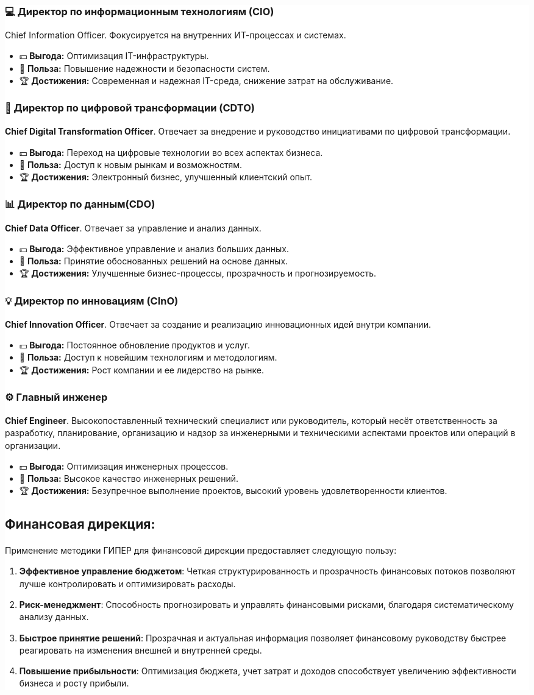 ### 💻 Директор по информационным технологиям (CIO)
Chief Information Officer. Фокусируется на внутренних ИТ-процессах и системах.

- 💵 **Выгода:** Оптимизация IT-инфраструктуры.
- 🧠 **Польза:** Повышение надежности и безопасности систем.
- 🏆 **Достижения:** Современная и надежная IT-среда, снижение затрат на обслуживание.

### 🔄 Директор по цифровой трансформации (CDTO)
**Chief Digital Transformation Officer**. Отвечает за внедрение и руководство инициативами по цифровой трансформации.

- 💵 **Выгода:** Переход на цифровые технологии во всех аспектах бизнеса.
- 🧠 **Польза:** Доступ к новым рынкам и возможностям.
- 🏆 **Достижения:** Электронный бизнес, улучшенный клиентский опыт.

### 📊 Директор по данным(CDO)
**Chief Data Officer**. Отвечает за управление и анализ данных.

- 💵 **Выгода:** Эффективное управление и анализ больших данных.
- 🧠 **Польза:** Принятие обоснованных решений на основе данных.
- 🏆 **Достижения:** Улучшенные бизнес-процессы, прозрачность и прогнозируемость.

### 💡 Директор по инновациям (CInO) 
**Chief Innovation Officer**. Отвечает за создание и реализацию инновационных идей внутри компании.

- 💵 **Выгода:** Постоянное обновление продуктов и услуг.
- 🧠 **Польза:** Доступ к новейшим технологиям и методологиям.
- 🏆 **Достижения:** Рост компании и ее лидерство на рынке.

### ⚙️ Главный инженер 
**Chief Engineer**. Высокопоставленный технический специалист или руководитель, который несёт ответственность за разработку, планирование, организацию и надзор за инженерными и техническими аспектами проектов или операций в организации.

- 💵 **Выгода:** Оптимизация инженерных процессов.
- 🧠 **Польза:** Высокое качество инженерных решений.
- 🏆 **Достижения:** Безупречное выполнение проектов, высокий уровень удовлетворенности клиентов.

## Финансовая дирекция:

Применение методики ГИПЕР для финансовой дирекции предоставляет следующую пользу:

1. **Эффективное управление бюджетом**: Четкая структурированность и прозрачность финансовых потоков позволяют лучше контролировать и оптимизировать расходы.
    
2. **Риск-менеджмент**: Способность прогнозировать и управлять финансовыми рисками, благодаря систематическому анализу данных.
    
3. **Быстрое принятие решений**: Прозрачная и актуальная информация позволяет финансовому руководству быстрее реагировать на изменения внешней и внутренней среды.
    
4. **Повышение прибыльности**: Оптимизация бюджета, учет затрат и доходов способствует увеличению эффективности бизнеса и росту прибыли.
    